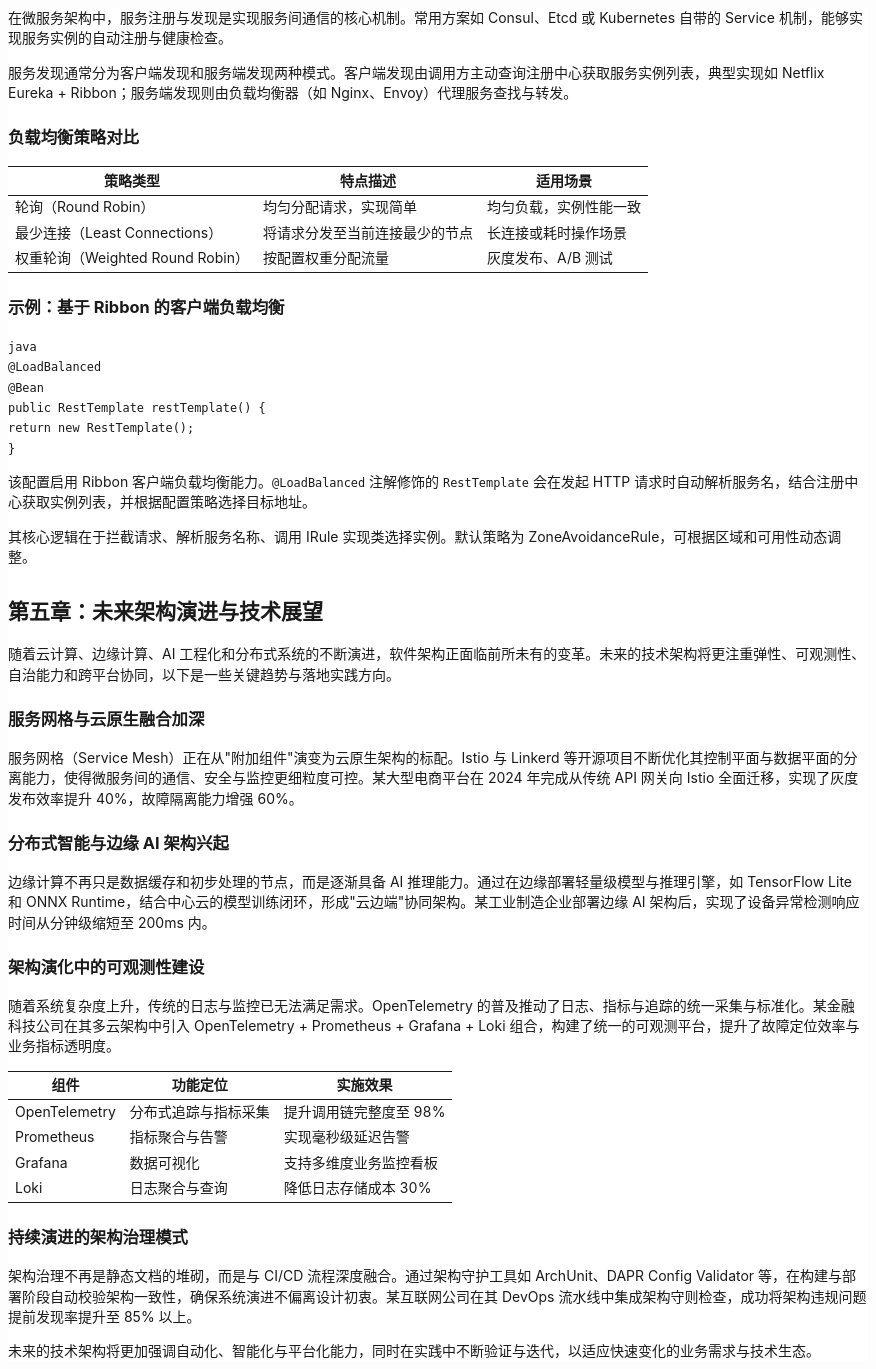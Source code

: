 在微服务架构中，服务注册与发现是实现服务间通信的核心机制。常用方案如 Consul、Etcd 或 Kubernetes 自带的 Service 机制，能够实现服务实例的自动注册与健康检查。

服务发现通常分为客户端发现和服务端发现两种模式。客户端发现由调用方主动查询注册中心获取服务实例列表，典型实现如 Netflix Eureka + Ribbon；服务端发现则由负载均衡器（如 Nginx、Envoy）代理服务查找与转发。

### 负载均衡策略对比

| 策略类型 | 特点描述 | 适用场景 |
|---------|---------|---------|
| 轮询（Round Robin） | 均匀分配请求，实现简单 | 均匀负载，实例性能一致 |
| 最少连接（Least Connections） | 将请求分发至当前连接最少的节点 | 长连接或耗时操作场景 |
| 权重轮询（Weighted Round Robin） | 按配置权重分配流量 | 灰度发布、A/B 测试 |

### 示例：基于 Ribbon 的客户端负载均衡

```
java
@LoadBalanced
@Bean
public RestTemplate restTemplate() {
return new RestTemplate();
}
```
该配置启用 Ribbon 客户端负载均衡能力。`@LoadBalanced` 注解修饰的 `RestTemplate` 会在发起 HTTP 请求时自动解析服务名，结合注册中心获取实例列表，并根据配置策略选择目标地址。

其核心逻辑在于拦截请求、解析服务名称、调用 IRule 实现类选择实例。默认策略为 ZoneAvoidanceRule，可根据区域和可用性动态调整。

## 第五章：未来架构演进与技术展望

随着云计算、边缘计算、AI 工程化和分布式系统的不断演进，软件架构正面临前所未有的变革。未来的技术架构将更注重弹性、可观测性、自治能力和跨平台协同，以下是一些关键趋势与落地实践方向。

### 服务网格与云原生融合加深

服务网格（Service Mesh）正在从"附加组件"演变为云原生架构的标配。Istio 与 Linkerd 等开源项目不断优化其控制平面与数据平面的分离能力，使得微服务间的通信、安全与监控更细粒度可控。某大型电商平台在 2024 年完成从传统 API 网关向 Istio 全面迁移，实现了灰度发布效率提升 40%，故障隔离能力增强 60%。

### 分布式智能与边缘 AI 架构兴起

边缘计算不再只是数据缓存和初步处理的节点，而是逐渐具备 AI 推理能力。通过在边缘部署轻量级模型与推理引擎，如 TensorFlow Lite 和 ONNX Runtime，结合中心云的模型训练闭环，形成"云边端"协同架构。某工业制造企业部署边缘 AI 架构后，实现了设备异常检测响应时间从分钟级缩短至 200ms 内。

### 架构演化中的可观测性建设

随着系统复杂度上升，传统的日志与监控已无法满足需求。OpenTelemetry 的普及推动了日志、指标与追踪的统一采集与标准化。某金融科技公司在其多云架构中引入 OpenTelemetry + Prometheus + Grafana + Loki 组合，构建了统一的可观测平台，提升了故障定位效率与业务指标透明度。

| 组件 | 功能定位 | 实施效果 |
|-----|---------|---------|
| OpenTelemetry | 分布式追踪与指标采集 | 提升调用链完整度至 98% |
| Prometheus | 指标聚合与告警 | 实现毫秒级延迟告警 |
| Grafana | 数据可视化 | 支持多维度业务监控看板 |
| Loki | 日志聚合与查询 | 降低日志存储成本 30% |

### 持续演进的架构治理模式

架构治理不再是静态文档的堆砌，而是与 CI/CD 流程深度融合。通过架构守护工具如 ArchUnit、DAPR Config Validator 等，在构建与部署阶段自动校验架构一致性，确保系统演进不偏离设计初衷。某互联网公司在其 DevOps 流水线中集成架构守则检查，成功将架构违规问题提前发现率提升至 85% 以上。

未来的技术架构将更加强调自动化、智能化与平台化能力，同时在实践中不断验证与迭代，以适应快速变化的业务需求与技术生态。

